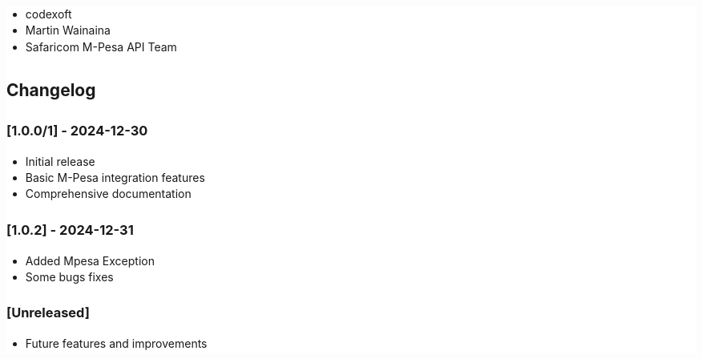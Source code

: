 - codexoft
- Martin Wainaina
- Safaricom M-Pesa API Team

## Changelog

### [1.0.0/1] - 2024-12-30
- Initial release
- Basic M-Pesa integration features
- Comprehensive documentation

### [1.0.2] - 2024-12-31
- Added Mpesa Exception
- Some bugs fixes

### [Unreleased]
- Future features and improvements
